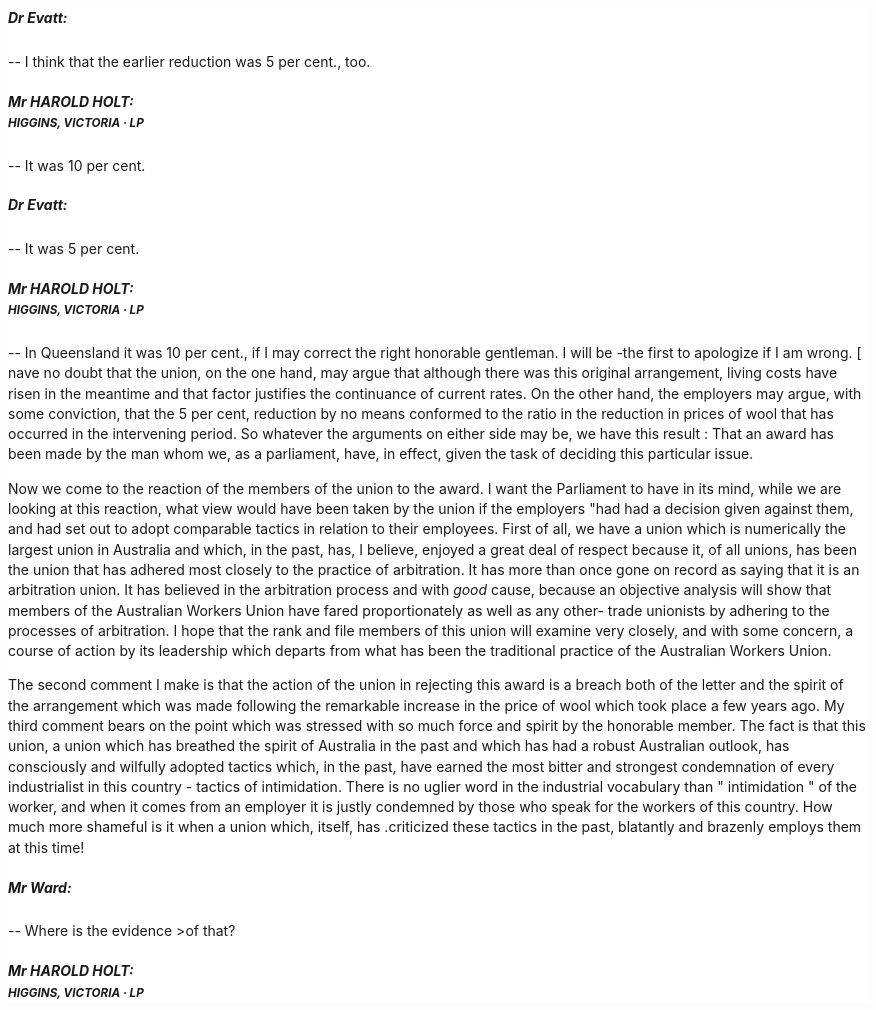 ##### Dr Evatt:

-- I think that the earlier reduction was 5 per cent., too. 

##### Mr HAROLD HOLT:<br><small class="text-muted">HIGGINS, VICTORIA &middot; LP</small>

-- It was 10 per cent. 

##### Dr Evatt:

-- It was 5 per cent. 

##### Mr HAROLD HOLT:<br><small class="text-muted">HIGGINS, VICTORIA &middot; LP</small>

-- In Queensland it was 10 per cent., if I may correct the right honorable gentleman. I will  be -the first to apologize if I am wrong. [ nave no doubt that the union, on the one hand, may argue that although there was this original arrangement, living costs have risen in the meantime and that factor justifies the continuance of current rates. On the other hand, the employers may argue, with some conviction, that the 5 per cent, reduction by no means conformed to the ratio in the reduction in prices of wool that has occurred in the intervening period. So whatever the arguments on either side may be, we have this result : That an award has been made by the man whom we, as a parliament, have, in effect, given the task of deciding this particular issue. 

Now we come to the reaction of the members of the union to the award. I want the Parliament to have in its mind, while we are looking at this reaction, what view would have been taken by the union if the employers "had had a decision given against them, and had set out to adopt comparable tactics in relation to their employees. First of all, we have a union which is numerically the largest union in Australia and which, in the past, has, I believe, enjoyed a great deal of respect because it, of all unions, has been the union that has adhered most closely to the practice of arbitration. It has more than once gone on record as saying that it is an arbitration union. It has believed in the arbitration process and with  *good*  cause, because an objective analysis will show that members of the Australian Workers Union have fared proportionately as well as any other- trade unionists by adhering to the processes of arbitration. I hope that the rank and file members of this union will examine very closely, and with some concern, a course of action by its leadership which departs from what has been the traditional practice of the Australian Workers Union. 

The second comment I make is that the action of the union in rejecting this award is a breach both of the letter and the spirit of the arrangement which was made following the remarkable increase in the price of wool which took place a few years ago. My third comment bears on the point which was stressed with so much force and spirit by the honorable member. The fact is that this union, a union which has breathed the spirit  of  Australia in the past and which has had a robust Australian outlook, has consciously and wilfully adopted tactics which, in the past, have earned the most bitter and strongest condemnation  of  every industrialist in this country - tactics of intimidation. There is no uglier word in the industrial vocabulary than " intimidation " of the worker, and when it comes from an employer it is justly condemned by those who speak for the workers of this country. How much more shameful is it when a union which, itself, has .criticized these tactics in the past, blatantly and brazenly employs them at this time! 

##### Mr Ward:

--  Where is the evidence  &gt;of  that? 

##### Mr HAROLD HOLT:<br><small class="text-muted">HIGGINS, VICTORIA &middot; LP</small>
